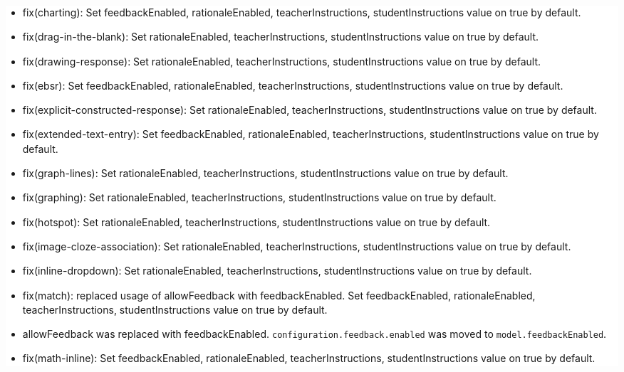 * fix(charting): Set feedbackEnabled, rationaleEnabled, teacherInstructions, studentInstructions value on true by default.

* fix(drag-in-the-blank): Set rationaleEnabled, teacherInstructions, studentInstructions value on true by default.

* fix(drawing-response): Set rationaleEnabled, teacherInstructions, studentInstructions value on true by default.

* fix(ebsr): Set feedbackEnabled, rationaleEnabled, teacherInstructions, studentInstructions value on true by default.

* fix(explicit-constructed-response): Set rationaleEnabled, teacherInstructions, studentInstructions value on true by default.

* fix(extended-text-entry): Set feedbackEnabled, rationaleEnabled, teacherInstructions, studentInstructions value on true by default.

* fix(graph-lines): Set rationaleEnabled, teacherInstructions, studentInstructions value on true by default.

* fix(graphing): Set rationaleEnabled, teacherInstructions, studentInstructions value on true by default.

* fix(hotspot): Set rationaleEnabled, teacherInstructions, studentInstructions value on true by default.

* fix(image-cloze-association): Set rationaleEnabled, teacherInstructions, studentInstructions value on true by default.

* fix(inline-dropdown): Set rationaleEnabled, teacherInstructions, studentInstructions value on true by default.

* fix(match): replaced usage of allowFeedback with feedbackEnabled.  Set feedbackEnabled, rationaleEnabled, teacherInstructions, studentInstructions value on true by default.
* allowFeedback was replaced with feedbackEnabled. `configuration.feedback.enabled` was moved to `model.feedbackEnabled`.

* fix(math-inline): Set feedbackEnabled, rationaleEnabled, teacherInstructions, studentInstructions value on true by default.

